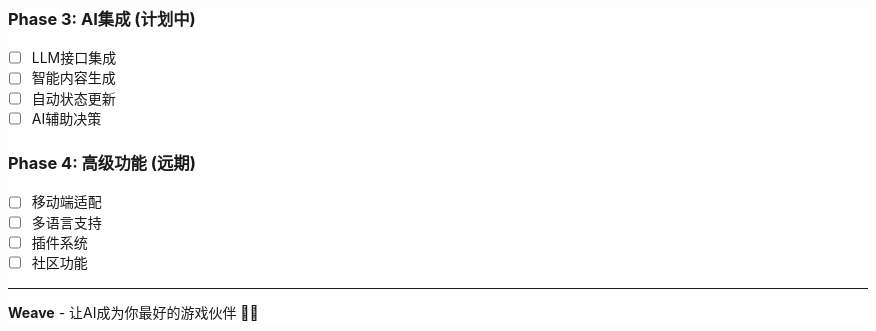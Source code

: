 ### Phase 3: AI集成 (计划中)

- [ ] LLM接口集成
- [ ] 智能内容生成
- [ ] 自动状态更新
- [ ] AI辅助决策

### Phase 4: 高级功能 (远期)

- [ ] 移动端适配
- [ ] 多语言支持
- [ ] 插件系统
- [ ] 社区功能

---

**Weave** - 让AI成为你最好的游戏伙伴 🎲✨
